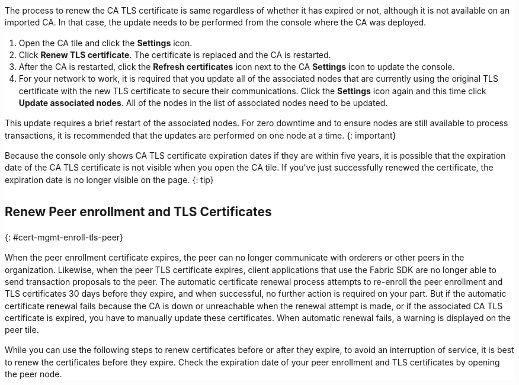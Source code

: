 The process to renew the CA TLS certificate is same regardless of whether it has expired or not, although it is not available on an imported CA. In that case, the update needs to be performed from the console where the CA was deployed.

1. Open the CA tile and click the **Settings** icon.
2. Click **Renew TLS certificate**. The certificate is replaced and the CA is restarted.
3. After the CA is restarted, click the **Refresh certificates** icon next to the CA **Settings** icon to update the console.
4. For your network to work, it is required that you update all of the associated nodes that are currently using the original TLS certificate with the new TLS certificate to secure their communications. Click the **Settings** icon again and this time click **Update associated nodes**. All of the nodes in the list of associated nodes need to be updated.

This update requires a brief restart of the associated nodes. For zero downtime and to ensure nodes are still available to process transactions, it is recommended that the updates are performed on one node at a time.
{: important}

Because the console only shows CA TLS certificate expiration dates if they are within five years, it is possible that the expiration date of the CA TLS certificate is not visible when you open the CA tile. If you've just successfully renewed the certificate, the expiration date is no longer visible on the page.
{: tip}

## Renew Peer enrollment and TLS Certificates
{: #cert-mgmt-enroll-tls-peer}

When the peer enrollment certificate expires, the peer can no longer communicate with orderers or other peers in the organization. Likewise, when the peer TLS certificate expires, client applications that use the Fabric SDK are no longer able to send transaction proposals to the peer.  The automatic certificate renewal process attempts to re-enroll the peer enrollment and TLS certificates 30 days before they expire, and when successful, no further action is required on your part. But if the automatic certificate renewal fails because the CA is down or unreachable when the renewal attempt is made, or if the associated CA TLS certificate is expired, you have to manually update these certificates. When automatic renewal fails, a warning is displayed on the peer tile.

While you can use the following steps to renew certificates before or after they expire, to avoid an interruption of service, it is best to renew the certificates before they expire. Check the expiration date of your peer enrollment and TLS certificates by opening the peer node.
